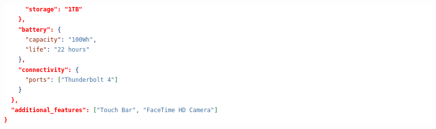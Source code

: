 ```json
      "storage": "1TB"
    },
    "battery": {
      "capacity": "100Wh",
      "life": "22 hours"
    },
    "connectivity": {
      "ports": ["Thunderbolt 4"]
    }
  },
  "additional_features": ["Touch Bar", "FaceTime HD Camera"]
}
```
